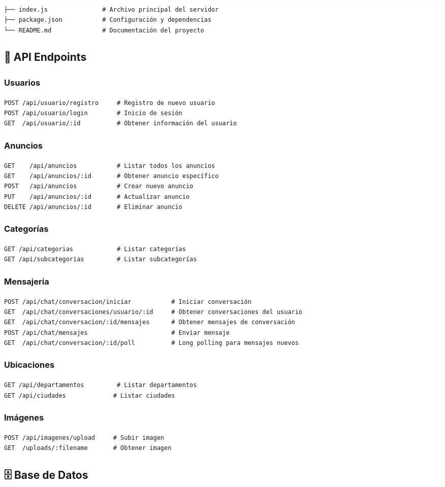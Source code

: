 ```
├── index.js               # Archivo principal del servidor
├── package.json           # Configuración y dependencias
└── README.md              # Documentación del proyecto
```

## 🔌 API Endpoints

### Usuarios
```http
POST /api/usuario/registro     # Registro de nuevo usuario
POST /api/usuario/login        # Inicio de sesión
GET  /api/usuario/:id          # Obtener información del usuario
```

### Anuncios
```http
GET    /api/anuncios           # Listar todos los anuncios
GET    /api/anuncios/:id       # Obtener anuncio específico
POST   /api/anuncios           # Crear nuevo anuncio
PUT    /api/anuncios/:id       # Actualizar anuncio
DELETE /api/anuncios/:id       # Eliminar anuncio
```

### Categorías
```http
GET /api/categorias            # Listar categorías
GET /api/subcategorias         # Listar subcategorías
```

### Mensajería
```http
POST /api/chat/conversacion/iniciar           # Iniciar conversación
GET  /api/chat/conversaciones/usuario/:id     # Obtener conversaciones del usuario
GET  /api/chat/conversacion/:id/mensajes      # Obtener mensajes de conversación
POST /api/chat/mensajes                       # Enviar mensaje
GET  /api/chat/conversacion/:id/poll          # Long polling para mensajes nuevos
```

### Ubicaciones
```http
GET /api/departamentos         # Listar departamentos
GET /api/ciudades             # Listar ciudades
```

### Imágenes
```http
POST /api/imagenes/upload     # Subir imagen
GET  /uploads/:filename       # Obtener imagen
```

## 🗄️ Base de Datos
